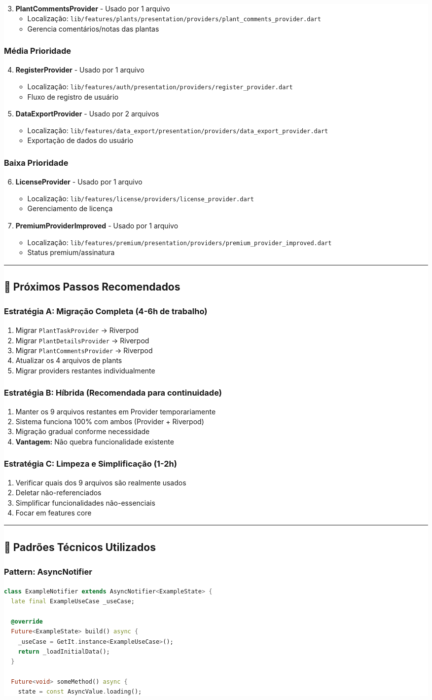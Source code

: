 3. **PlantCommentsProvider** - Usado por 1 arquivo
   - Localização: `lib/features/plants/presentation/providers/plant_comments_provider.dart`
   - Gerencia comentários/notas das plantas

### Média Prioridade
4. **RegisterProvider** - Usado por 1 arquivo
   - Localização: `lib/features/auth/presentation/providers/register_provider.dart`
   - Fluxo de registro de usuário

5. **DataExportProvider** - Usado por 2 arquivos
   - Localização: `lib/features/data_export/presentation/providers/data_export_provider.dart`
   - Exportação de dados do usuário

### Baixa Prioridade
6. **LicenseProvider** - Usado por 1 arquivo
   - Localização: `lib/features/license/providers/license_provider.dart`
   - Gerenciamento de licença

7. **PremiumProviderImproved** - Usado por 1 arquivo
   - Localização: `lib/features/premium/presentation/providers/premium_provider_improved.dart`
   - Status premium/assinatura

---

## 🎯 Próximos Passos Recomendados

### Estratégia A: Migração Completa (4-6h de trabalho)
1. Migrar `PlantTaskProvider` → Riverpod
2. Migrar `PlantDetailsProvider` → Riverpod
3. Migrar `PlantCommentsProvider` → Riverpod
4. Atualizar os 4 arquivos de plants
5. Migrar providers restantes individualmente

### Estratégia B: Híbrida (Recomendada para continuidade)
1. Manter os 9 arquivos restantes em Provider temporariamente
2. Sistema funciona 100% com ambos (Provider + Riverpod)
3. Migração gradual conforme necessidade
4. **Vantagem:** Não quebra funcionalidade existente

### Estratégia C: Limpeza e Simplificação (1-2h)
1. Verificar quais dos 9 arquivos são realmente usados
2. Deletar não-referenciados
3. Simplificar funcionalidades não-essenciais
4. Focar em features core

---

## 🔧 Padrões Técnicos Utilizados

### Pattern: AsyncNotifier
```dart
class ExampleNotifier extends AsyncNotifier<ExampleState> {
  late final ExampleUseCase _useCase;

  @override
  Future<ExampleState> build() async {
    _useCase = GetIt.instance<ExampleUseCase>();
    return _loadInitialData();
  }

  Future<void> someMethod() async {
    state = const AsyncValue.loading();
```